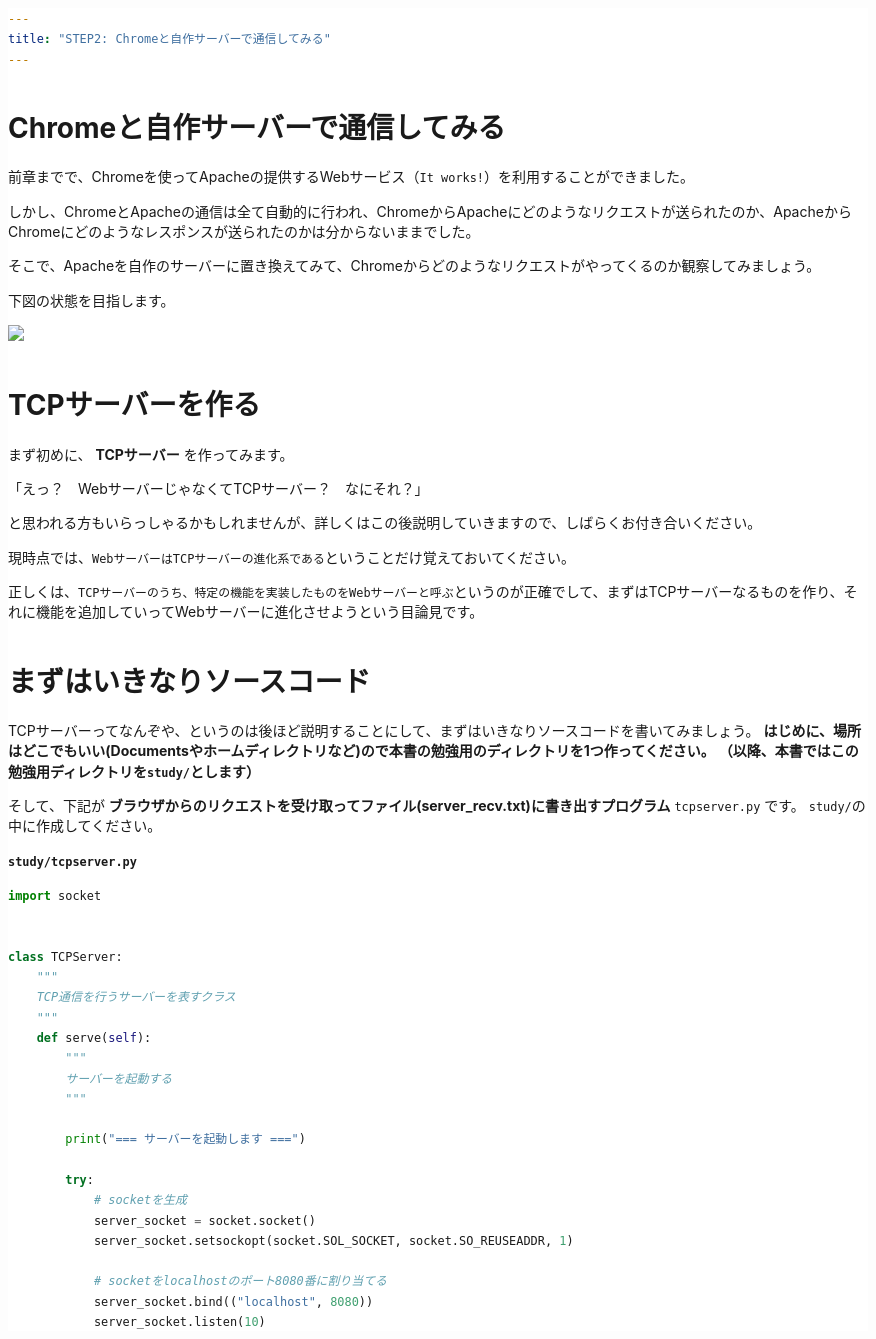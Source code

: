 ```yaml
---
title: "STEP2: Chromeと自作サーバーで通信してみる"
---
```


# Chromeと自作サーバーで通信してみる
前章までで、Chromeを使ってApacheの提供するWebサービス（`It works!`）を利用することができました。

しかし、ChromeとApacheの通信は全て自動的に行われ、ChromeからApacheにどのようなリクエストが送られたのか、ApacheからChromeにどのようなレスポンスが送られたのかは分からないままでした。

そこで、Apacheを自作のサーバーに置き換えてみて、Chromeからどのようなリクエストがやってくるのか観察してみましょう。

下図の状態を目指します。

![](https://storage.googleapis.com/zenn-user-upload/zqklcmfjut5iqjjt5mqz1vcz0hy4)

# TCPサーバーを作る
まず初めに、 **TCPサーバー** を作ってみます。

「えっ？　WebサーバーじゃなくてTCPサーバー？　なにそれ？」

と思われる方もいらっしゃるかもしれませんが、詳しくはこの後説明していきますので、しばらくお付き合いください。

現時点では、`WebサーバーはTCPサーバーの進化系である`ということだけ覚えておいてください。

正しくは、`TCPサーバーのうち、特定の機能を実装したものをWebサーバーと呼ぶ`というのが正確でして、まずはTCPサーバーなるものを作り、それに機能を追加していってWebサーバーに進化させようという目論見です。

# まずはいきなりソースコード
TCPサーバーってなんぞや、というのは後ほど説明することにして、まずはいきなりソースコードを書いてみましょう。
**はじめに、場所はどこでもいい(Documentsやホームディレクトリなど)ので本書の勉強用のディレクトリを1つ作ってください。**
**（以降、本書ではこの勉強用ディレクトリを`study/`とします）**


そして、下記が **ブラウザからのリクエストを受け取ってファイル(server_recv.txt)に書き出すプログラム** `tcpserver.py` です。
`study/`の中に作成してください。


**`study/tcpserver.py`**
```python
import socket


class TCPServer:
    """
    TCP通信を行うサーバーを表すクラス
    """
    def serve(self):
        """
        サーバーを起動する
        """

        print("=== サーバーを起動します ===")

        try:
            # socketを生成
            server_socket = socket.socket()
            server_socket.setsockopt(socket.SOL_SOCKET, socket.SO_REUSEADDR, 1)

            # socketをlocalhostのポート8080番に割り当てる
            server_socket.bind(("localhost", 8080))
            server_socket.listen(10)

```
